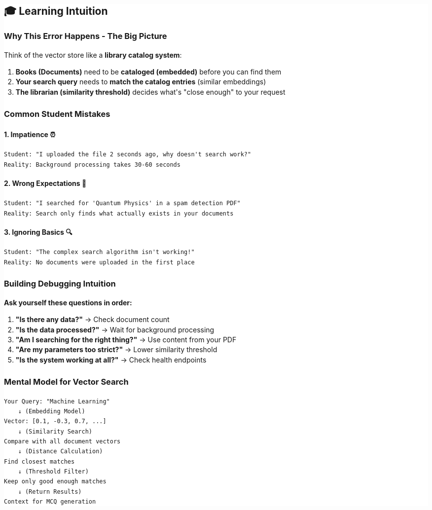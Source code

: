 
## 🎓 Learning Intuition

### Why This Error Happens - The Big Picture

Think of the vector store like a **library catalog system**:

1. **Books (Documents)** need to be **cataloged (embedded)** before you can find them
2. **Your search query** needs to **match the catalog entries** (similar embeddings)
3. **The librarian (similarity threshold)** decides what's "close enough" to your request

### Common Student Mistakes

#### 1. **Impatience** ⏰
```
Student: "I uploaded the file 2 seconds ago, why doesn't search work?"
Reality: Background processing takes 30-60 seconds
```

#### 2. **Wrong Expectations** 🎯
```
Student: "I searched for 'Quantum Physics' in a spam detection PDF"
Reality: Search only finds what actually exists in your documents
```

#### 3. **Ignoring Basics** 🔍
```
Student: "The complex search algorithm isn't working!"
Reality: No documents were uploaded in the first place
```

### Building Debugging Intuition

**Ask yourself these questions in order:**

1. **"Is there any data?"** → Check document count
2. **"Is the data processed?"** → Wait for background processing
3. **"Am I searching for the right thing?"** → Use content from your PDF
4. **"Are my parameters too strict?"** → Lower similarity threshold
5. **"Is the system working at all?"** → Check health endpoints

### Mental Model for Vector Search

```
Your Query: "Machine Learning"
    ↓ (Embedding Model)
Vector: [0.1, -0.3, 0.7, ...]
    ↓ (Similarity Search)
Compare with all document vectors
    ↓ (Distance Calculation)
Find closest matches
    ↓ (Threshold Filter)
Keep only good enough matches
    ↓ (Return Results)
Context for MCQ generation
```
